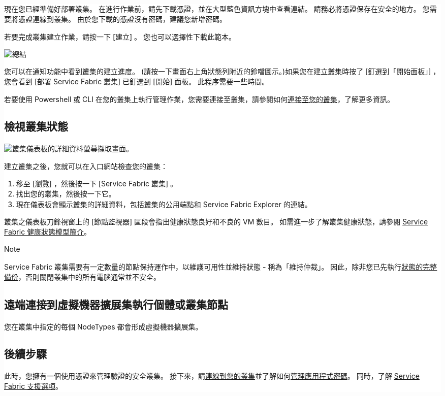 現在您已經準備好部署叢集。 在進行作業前，請先下載憑證，並在大型藍色資訊方塊中查看連結。 請務必將憑證保存在安全的地方。 您需要將憑證連線到叢集。 由於您下載的憑證沒有密碼，建議您新增密碼。

若要完成叢集建立作業，請按一下 [建立]  。 您也可以選擇性下載此範本。

![總結]

您可以在通知功能中看到叢集的建立進度。 (請按一下畫面右上角狀態列附近的鈴噹圖示。)如果您在建立叢集時按了 [釘選到「開始面板」]  ，您會看到 [部署 Service Fabric 叢集]  已釘選到 [開始]  面板。 此程序需要一些時間。 

若要使用 Powershell 或 CLI 在您的叢集上執行管理作業，您需要連接至叢集，請參閱如何[連接至您的叢集](service-fabric-connect-to-secure-cluster.md)，了解更多資訊。

## <a name="view-your-cluster-status"></a>檢視叢集狀態
![叢集儀表板的詳細資料螢幕擷取畫面。][ClusterDashboard]

建立叢集之後，您就可以在入口網站檢查您的叢集：

1. 移至 [瀏覽]  ，然後按一下 [Service Fabric 叢集]  。
2. 找出您的叢集，然後按一下它。
3. 現在儀表板會顯示叢集的詳細資料，包括叢集的公用端點和 Service Fabric Explorer 的連結。

叢集之儀表板刀鋒視窗上的 [節點監視器]  區段會指出健康狀態良好和不良的 VM 數目。 如需進一步了解叢集健康狀態，請參閱 [Service Fabric 健康狀態模型簡介][service-fabric-health-introduction]。

> [!NOTE]
> Service Fabric 叢集需要有一定數量的節點保持運作中，以維護可用性並維持狀態 - 稱為「維持仲裁」。 因此，除非您已先執行[狀態的完整備份][service-fabric-reliable-services-backup-restore]，否則關閉叢集中的所有電腦通常並不安全。
> 
> 

## <a name="remote-connect-to-a-virtual-machine-scale-set-instance-or-a-cluster-node"></a>遠端連接到虛擬機器擴展集執行個體或叢集節點
您在叢集中指定的每個 NodeTypes 都會形成虛擬機器擴展集。 

## <a name="next-steps"></a>後續步驟
此時，您擁有一個使用憑證來管理驗證的安全叢集。 接下來，請[連線到您的叢集](service-fabric-connect-to-secure-cluster.md)並了解如何[管理應用程式密碼](service-fabric-application-secret-management.md)。  同時，了解 [Service Fabric 支援選項](service-fabric-support.md)。


[azure-powershell]: https://azure.microsoft.com/documentation/articles/powershell-install-configure/
[service-fabric-rp-helpers]: https://github.com/ChackDan/Service-Fabric/tree/master/Scripts/ServiceFabricRPHelpers
[azure-portal]: https://portal.azure.com/
[key-vault-get-started]: ../key-vault/key-vault-overview.md
[create-cluster-arm]: service-fabric-cluster-creation-via-arm.md
[service-fabric-cluster-security]: service-fabric-cluster-security.md
[service-fabric-cluster-security-roles]: service-fabric-cluster-security-roles.md
[service-fabric-cluster-capacity]: service-fabric-cluster-capacity.md
[service-fabric-cluster-durability]: service-fabric-cluster-capacity.md#the-durability-characteristics-of-the-cluster
[service-fabric-connect-and-communicate-with-services]: service-fabric-connect-and-communicate-with-services.md
[service-fabric-health-introduction]: service-fabric-health-introduction.md
[service-fabric-reliable-services-backup-restore]: service-fabric-reliable-services-backup-restore.md
[remote-connect-to-a-vm-scale-set]: service-fabric-cluster-nodetypes.md
[service-fabric-cluster-upgrade]: service-fabric-cluster-upgrade.md


[SearchforServiceFabricClusterTemplate]: ./media/service-fabric-cluster-creation-via-portal/SearchforServiceFabricClusterTemplate.png
[CreateRG]: ./media/service-fabric-cluster-creation-via-portal/CreateRG.png
[CreateNodeType]: ./media/service-fabric-cluster-creation-via-portal/NodeType.png
[BasicSecurityConfigs]: ./media/service-fabric-cluster-creation-via-portal/BasicSecurityConfigs.PNG
[CreateKeyVault]: ./media/service-fabric-cluster-creation-via-portal/CreateKeyVault.PNG
[CreateKeyVault2]: ./media/service-fabric-cluster-creation-via-portal/CreateKeyVault2.PNG
[CreateKeyVault3]: ./media/service-fabric-cluster-creation-via-portal/CreateKeyVault3.PNG
[CreateKeyVault4]: ./media/service-fabric-cluster-creation-via-portal/CreateKeyVault4.PNG
[CertInfo0]: ./media/service-fabric-cluster-creation-via-portal/CertInfo0.PNG
[CertInfo1]: ./media/service-fabric-cluster-creation-via-portal/CertInfo1.PNG
[CertInfo2]: ./media/service-fabric-cluster-creation-via-portal/CertInfo2.PNG
[SecurityCustomOption]: ./media/service-fabric-cluster-creation-via-portal/SecurityCustomOption.PNG
[DownloadCert]: ./media/service-fabric-cluster-creation-via-portal/DownloadCert.PNG
[總結]: ./media/service-fabric-cluster-creation-via-portal/Summary.PNG
[SecurityConfigs]: ./media/service-fabric-cluster-creation-via-portal/SecurityConfigs.png
[Notifications]: ./media/service-fabric-cluster-creation-via-portal/notifications.png
[ClusterDashboard]: ./media/service-fabric-cluster-creation-via-portal/ClusterDashboard.png
[cluster-security-cert-installation]: ./media/service-fabric-cluster-creation-via-arm/cluster-security-cert-installation.png

